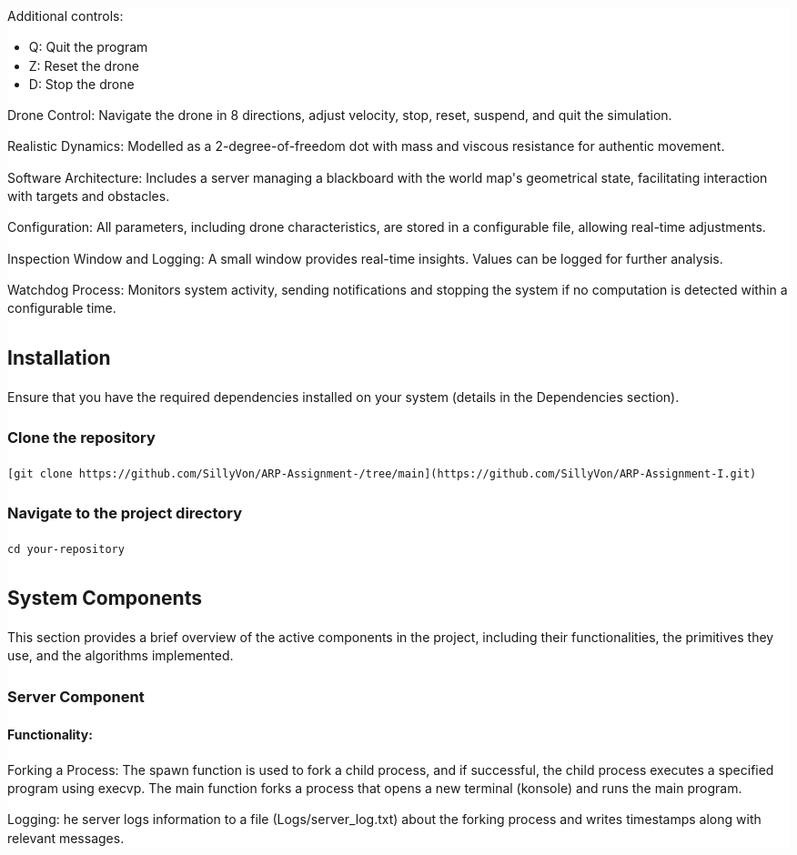Additional controls:
- Q: Quit the program
- Z: Reset the drone
- D: Stop the drone

Drone Control: Navigate the drone in 8 directions, adjust velocity, stop, reset, suspend, and quit the simulation.

Realistic Dynamics: Modelled as a 2-degree-of-freedom dot with mass and viscous resistance for authentic movement.

Software Architecture: Includes a server managing a blackboard with the world map's geometrical state, facilitating interaction with targets and obstacles.

Configuration: All parameters, including drone characteristics, are stored in a configurable file, allowing real-time adjustments.

Inspection Window and Logging: A small window provides real-time insights. Values can be logged for further analysis.

Watchdog Process: Monitors system activity, sending notifications and stopping the system if no computation is detected within a configurable time.
## Installation

Ensure that you have the required dependencies installed on your system (details in the Dependencies section).

### Clone the repository
```console
[git clone https://github.com/SillyVon/ARP-Assignment-/tree/main](https://github.com/SillyVon/ARP-Assignment-I.git)
```
### Navigate to the project directory
```console
cd your-repository
```

## System Components
This section provides a brief overview of the active components in the project, including their functionalities, the primitives they use, and the algorithms implemented.

### Server Component

#### Functionality:

Forking a Process:
The spawn function is used to fork a child process, and if successful, the child process executes a specified program using execvp.
The main function forks a process that opens a new terminal (konsole) and runs the main program.

Logging:
he server logs information to a file (Logs/server_log.txt) about the forking process and writes timestamps along with relevant messages.
